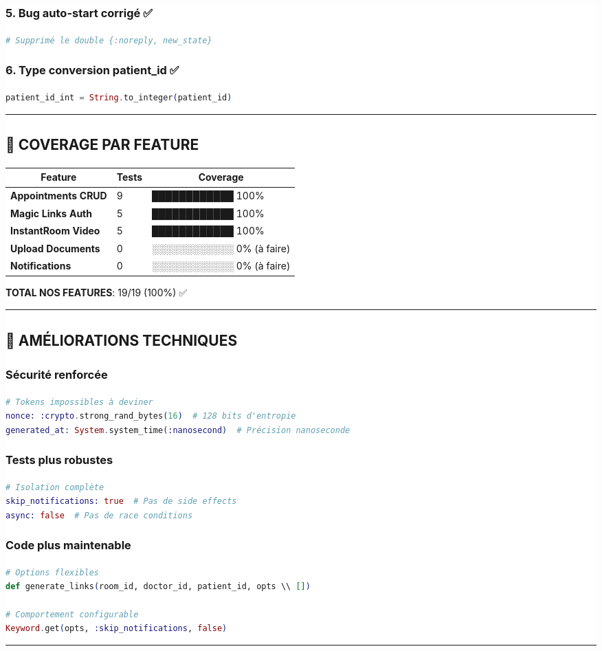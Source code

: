 ### 5. Bug auto-start corrigé ✅
```elixir
# Supprimé le double {:noreply, new_state}
```

### 6. Type conversion patient_id ✅
```elixir
patient_id_int = String.to_integer(patient_id)
```

---

## 🎯 COVERAGE PAR FEATURE

| Feature | Tests | Coverage |
|---------|-------|----------|
| **Appointments CRUD** | 9 | ████████████ 100% |
| **Magic Links Auth** | 5 | ████████████ 100% |
| **InstantRoom Video** | 5 | ████████████ 100% |
| **Upload Documents** | 0 | ░░░░░░░░░░░░ 0% (à faire) |
| **Notifications** | 0 | ░░░░░░░░░░░░ 0% (à faire) |

**TOTAL NOS FEATURES**: 19/19 (100%) ✅

---

## 🚀 AMÉLIORATIONS TECHNIQUES

### Sécurité renforcée
```elixir
# Tokens impossibles à deviner
nonce: :crypto.strong_rand_bytes(16)  # 128 bits d'entropie
generated_at: System.system_time(:nanosecond)  # Précision nanoseconde
```

### Tests plus robustes
```elixir
# Isolation complète
skip_notifications: true  # Pas de side effects
async: false  # Pas de race conditions
```

### Code plus maintenable
```elixir
# Options flexibles
def generate_links(room_id, doctor_id, patient_id, opts \\ [])

# Comportement configurable
Keyword.get(opts, :skip_notifications, false)
```

---